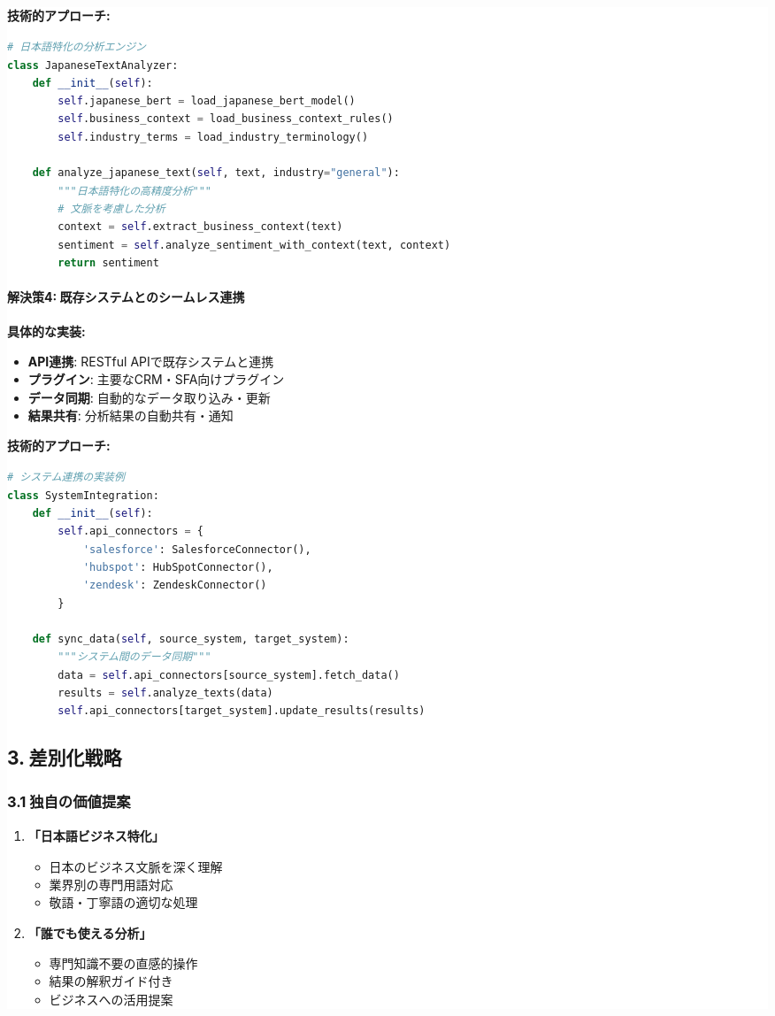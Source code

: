 **技術的アプローチ:**
```python
# 日本語特化の分析エンジン
class JapaneseTextAnalyzer:
    def __init__(self):
        self.japanese_bert = load_japanese_bert_model()
        self.business_context = load_business_context_rules()
        self.industry_terms = load_industry_terminology()
    
    def analyze_japanese_text(self, text, industry="general"):
        """日本語特化の高精度分析"""
        # 文脈を考慮した分析
        context = self.extract_business_context(text)
        sentiment = self.analyze_sentiment_with_context(text, context)
        return sentiment
```

#### 解決策4: 既存システムとのシームレス連携
**具体的な実装:**
- **API連携**: RESTful APIで既存システムと連携
- **プラグイン**: 主要なCRM・SFA向けプラグイン
- **データ同期**: 自動的なデータ取り込み・更新
- **結果共有**: 分析結果の自動共有・通知

**技術的アプローチ:**
```python
# システム連携の実装例
class SystemIntegration:
    def __init__(self):
        self.api_connectors = {
            'salesforce': SalesforceConnector(),
            'hubspot': HubSpotConnector(),
            'zendesk': ZendeskConnector()
        }
    
    def sync_data(self, source_system, target_system):
        """システム間のデータ同期"""
        data = self.api_connectors[source_system].fetch_data()
        results = self.analyze_texts(data)
        self.api_connectors[target_system].update_results(results)
```

## 3. 差別化戦略

### 3.1 独自の価値提案

1. **「日本語ビジネス特化」**
   - 日本のビジネス文脈を深く理解
   - 業界別の専門用語対応
   - 敬語・丁寧語の適切な処理

2. **「誰でも使える分析」**
   - 専門知識不要の直感的操作
   - 結果の解釈ガイド付き
   - ビジネスへの活用提案
